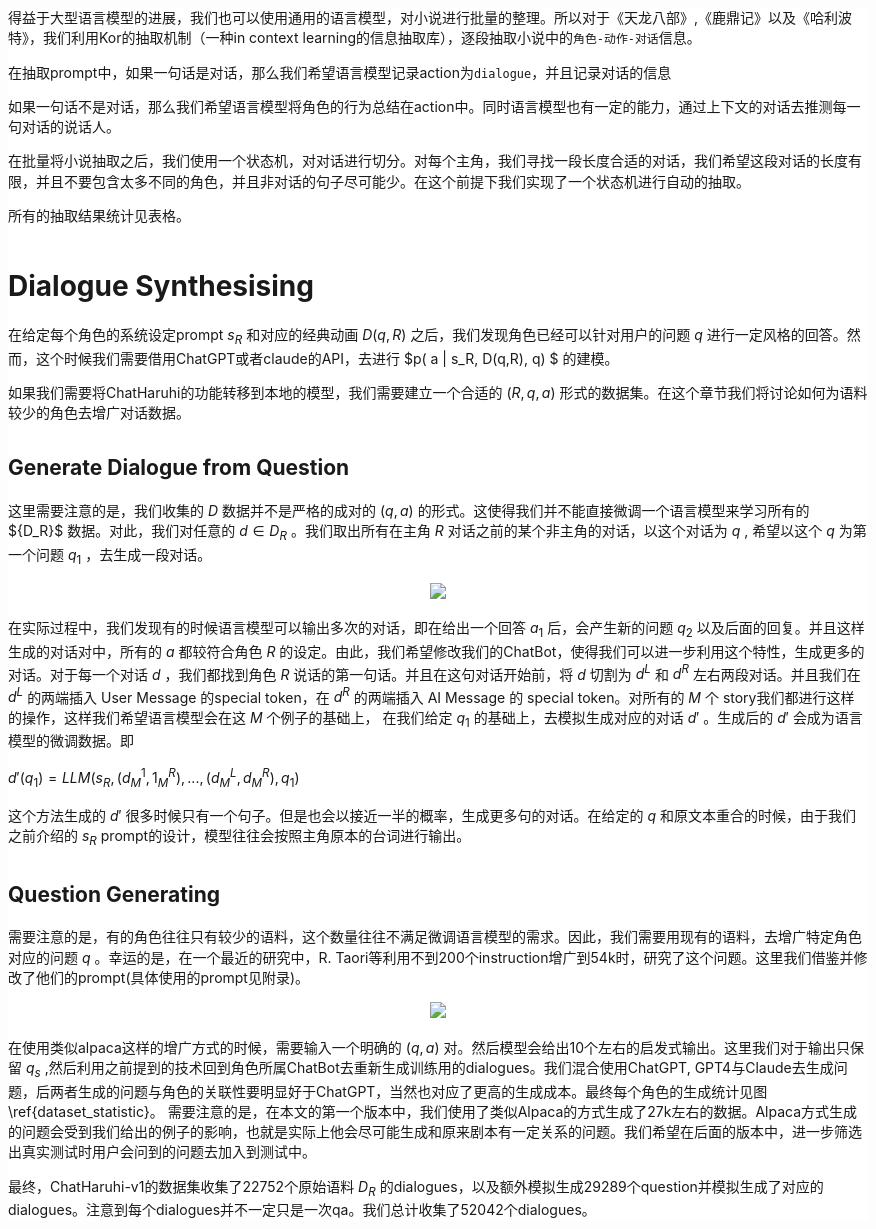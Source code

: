 
得益于大型语言模型的进展，我们也可以使用通用的语言模型，对小说进行批量的整理。所以对于《天龙八部》,《鹿鼎记》以及《哈利波特》，我们利用Kor的抽取机制（一种in context learning的信息抽取库），逐段抽取小说中的`角色-动作-对话`信息。

在抽取prompt中，如果一句话是对话，那么我们希望语言模型记录action为`dialogue`，并且记录对话的信息

如果一句话不是对话，那么我们希望语言模型将角色的行为总结在action中。同时语言模型也有一定的能力，通过上下文的对话去推测每一句对话的说话人。

在批量将小说抽取之后，我们使用一个状态机，对对话进行切分。对每个主角，我们寻找一段长度合适的对话，我们希望这段对话的长度有限，并且不要包含太多不同的角色，并且非对话的句子尽可能少。在这个前提下我们实现了一个状态机进行自动的抽取。

所有的抽取结果统计见表格。

# Dialogue Synthesising

在给定每个角色的系统设定prompt $s_R$ 和对应的经典动画 $D(q,R)$ 之后，我们发现角色已经可以针对用户的问题 $q$ 进行一定风格的回答。然而，这个时候我们需要借用ChatGPT或者claude的API，去进行 $p( a | s_R, D(q,R), q) $ 的建模。

如果我们需要将ChatHaruhi的功能转移到本地的模型，我们需要建立一个合适的 $(R,q,a)$ 形式的数据集。在这个章节我们将讨论如何为语料较少的角色去增广对话数据。

## Generate Dialogue from Question

这里需要注意的是，我们收集的 $D$ 数据并不是严格的成对的 $(q,a)$ 的形式。这使得我们并不能直接微调一个语言模型来学习所有的 $\{D_R}$ 数据。对此，我们对任意的 $d \in D_R$ 。我们取出所有在主角 $R$ 对话之前的某个非主角的对话，以这个对话为 $q$ , 希望以这个 $q$ 为第一个问题 $q_1$ ，去生成一段对话。

<p align="center">
        <img src="https://github.com/LC1332/Chat-Haruhi-Suzumiya/blob/main/figures/question2dialogue.png">
</p>

在实际过程中，我们发现有的时候语言模型可以输出多次的对话，即在给出一个回答 $a_1$ 后，会产生新的问题 $q_2$ 以及后面的回复。并且这样生成的对话对中，所有的 $a$ 都较符合角色 $R$ 的设定。由此，我们希望修改我们的ChatBot，使得我们可以进一步利用这个特性，生成更多的对话。对于每一个对话 $d$ ，我们都找到角色 $R$ 说话的第一句话。并且在这句对话开始前，将 $d$ 切割为 $d^L$ 和 $d^R$ 左右两段对话。并且我们在 $d^L$ 的两端插入 User Message 的special token，在 $d^R$ 的两端插入 AI Message 的 special token。对所有的 $M$ 个 story我们都进行这样的操作，这样我们希望语言模型会在这 $M$ 个例子的基础上， 在我们给定 $q_1$ 的基础上，去模拟生成对应的对话 $d'$ 。生成后的 $d'$ 会成为语言模型的微调数据。即

$d'(q_1) = LLM( s_R, (d^1_M, 1^R_M),  ..., (d^L_M, d^R_M), q_1 )$

这个方法生成的 $d'$ 很多时候只有一个句子。但是也会以接近一半的概率，生成更多句的对话。在给定的 $q$ 和原文本重合的时候，由于我们之前介绍的 $s_R$ prompt的设计，模型往往会按照主角原本的台词进行输出。

## Question Generating

需要注意的是，有的角色往往只有较少的语料，这个数量往往不满足微调语言模型的需求。因此，我们需要用现有的语料，去增广特定角色对应的问题 $q$ 。幸运的是，在一个最近的研究中，R. Taori等利用不到200个instruction增广到54k时，研究了这个问题。这里我们借鉴并修改了他们的prompt(具体使用的prompt见附录)。

<p align="center">
        <img src="https://github.com/LC1332/Chat-Haruhi-Suzumiya/blob/main/figures/generateChatInAlpacaWay.png">
</p>

在使用类似alpaca这样的增广方式的时候，需要输入一个明确的 $(q,a)$ 对。然后模型会给出10个左右的启发式输出。这里我们对于输出只保留 $q_s$ ,然后利用之前提到的技术回到角色所属ChatBot去重新生成训练用的dialogues。我们混合使用ChatGPT, GPT4与Claude去生成问题，后两者生成的问题与角色的关联性要明显好于ChatGPT，当然也对应了更高的生成成本。最终每个角色的生成统计见图\ref{dataset_statistic}。 需要注意的是，在本文的第一个版本中，我们使用了类似Alpaca的方式生成了27k左右的数据。Alpaca方式生成的问题会受到我们给出的例子的影响，也就是实际上他会尽可能生成和原来剧本有一定关系的问题。我们希望在后面的版本中，进一步筛选出真实测试时用户会问到的问题去加入到测试中。

最终，ChatHaruhi-v1的数据集收集了22752个原始语料 $D_R$ 的dialogues，以及额外模拟生成29289个question并模拟生成了对应的dialogues。注意到每个dialogues并不一定只是一次qa。我们总计收集了52042个dialogues。
